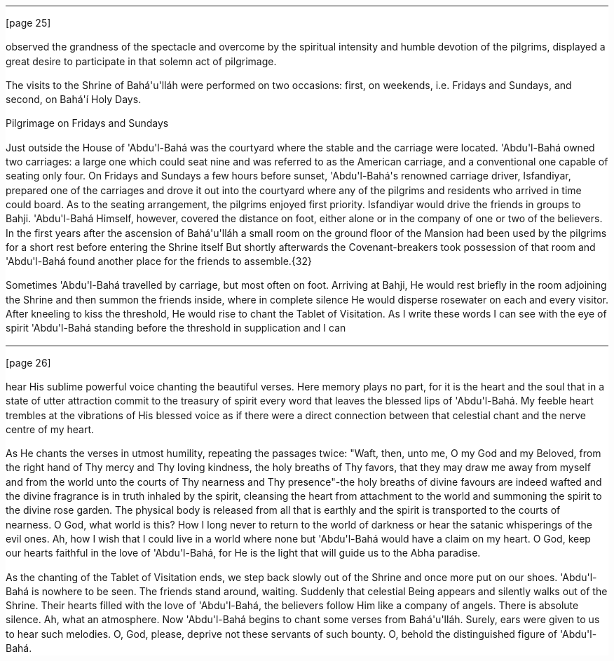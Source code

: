* * *

\[page 25\]

observed the grandness of the spectacle and overcome by the spiritual intensity and humble devotion of the pilgrims, displayed a great desire to participate in that solemn act of pilgrimage.

The visits to the Shrine of Bahá'u'lláh were performed on two occasions: first, on weekends, i.e. Fridays and Sundays, and second, on Bahá'í Holy Days.

Pilgrimage on Fridays and Sundays

Just outside the House of 'Abdu'l-Bahá was the courtyard where the stable and the carriage were located. 'Abdu'l-Bahá owned two carriages: a large one which could seat nine and was referred to as the American carriage, and a conventional one capable of seating only four. On Fridays and Sundays a few hours before sunset, 'Abdu'l-Bahá's renowned carriage driver, Isfandiyar, prepared one of the carriages and drove it out into the courtyard where any of the pilgrims and residents who arrived in time could board. As to the seating arrangement, the pilgrims enjoyed first priority. Isfandiyar would drive the friends in groups to Bahji. 'Abdu'l-Bahá Himself, however, covered the distance on foot, either alone or in the company of one or two of the believers. In the first years after the ascension of Bahá'u'lláh a small room on the ground floor of the Mansion had been used by the pilgrims for a short rest before entering the Shrine itself But shortly afterwards the Covenant-breakers took possession of that room and 'Abdu'l-Bahá found another place for the friends to assemble.{32}

Sometimes 'Abdu'l-Bahá travelled by carriage, but most often on foot. Arriving at Bahji, He would rest briefly in the room adjoining the Shrine and then summon the friends inside, where in complete silence He would disperse rosewater on each and every visitor. After kneeling to kiss the threshold, He would rise to chant the Tablet of Visitation. As I write these words I can see with the eye of spirit 'Abdu'l-Bahá standing before the threshold in supplication and I can

* * *

\[page 26\]

hear His sublime powerful voice chanting the beautiful verses. Here memory plays no part, for it is the heart and the soul that in a state of utter attraction commit to the treasury of spirit every word that leaves the blessed lips of 'Abdu'l-Bahá. My feeble heart trembles at the vibrations of His blessed voice as if there were a direct connection between that celestial chant and the nerve centre of my heart.

As He chants the verses in utmost humility, repeating the passages twice: "Waft, then, unto me, O my God and my Beloved, from the right hand of Thy mercy and Thy loving kindness, the holy breaths of Thy favors, that they may draw me away from myself and from the world unto the courts of Thy nearness and Thy presence"-the holy breaths of divine favours are indeed wafted and the divine fragrance is in truth inhaled by the spirit, cleansing the heart from attachment to the world and summoning the spirit to the divine rose garden. The physical body is released from all that is earthly and the spirit is transported to the courts of nearness. O God, what world is this? How I long never to return to the world of darkness or hear the satanic whisperings of the evil ones. Ah, how I wish that I could live in a world where none but 'Abdu'l-Bahá would have a claim on my heart. O God, keep our hearts faithful in the love of 'Abdu'l-Bahá, for He is the light that will guide us to the Abha paradise.

As the chanting of the Tablet of Visitation ends, we step back slowly out of the Shrine and once more put on our shoes. 'Abdu'l-Bahá is nowhere to be seen. The friends stand around, waiting. Suddenly that celestial Being appears and silently walks out of the Shrine. Their hearts filled with the love of 'Abdu'l-Bahá, the believers follow Him like a company of angels. There is absolute silence. Ah, what an atmosphere. Now 'Abdu'l-Bahá begins to chant some verses from Bahá'u'lláh. Surely, ears were given to us to hear such melodies. O, God, please, deprive not these servants of such bounty. O, behold the distinguished figure of 'Abdu'l-Bahá.

